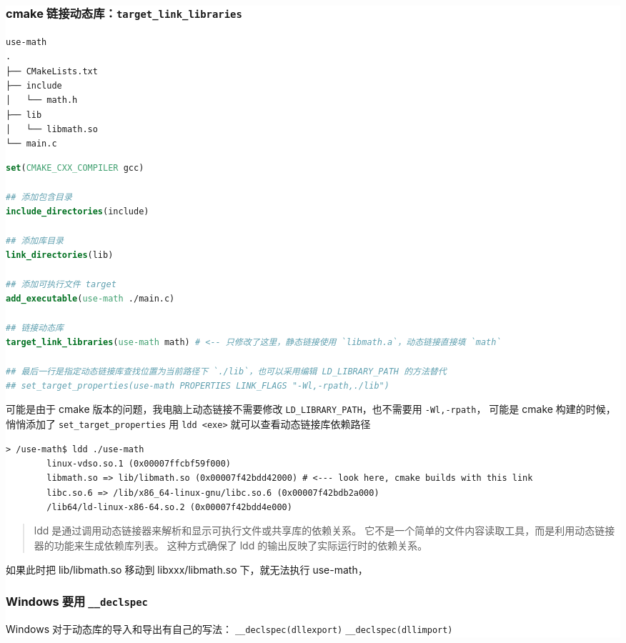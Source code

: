 ### cmake 链接动态库：`target_link_libraries`

```
use-math
.
├── CMakeLists.txt
├── include
│   └── math.h
├── lib
│   └── libmath.so
└── main.c
```

```cmake
set(CMAKE_CXX_COMPILER gcc)

## 添加包含目录
include_directories(include)

## 添加库目录
link_directories(lib)

## 添加可执行文件 target
add_executable(use-math ./main.c)

## 链接动态库
target_link_libraries(use-math math) # <-- 只修改了这里，静态链接使用 `libmath.a`，动态链接直接填 `math`

## 最后一行是指定动态链接库查找位置为当前路径下 `./lib`，也可以采用编辑 LD_LIBRARY_PATH 的方法替代
## set_target_properties(use-math PROPERTIES LINK_FLAGS "-Wl,-rpath,./lib")
```

可能是由于 cmake 版本的问题，我电脑上动态链接不需要修改 `LD_LIBRARY_PATH`，也不需要用 `-Wl,-rpath`，
可能是 cmake 构建的时候，悄悄添加了 `set_target_properties`
用 `ldd <exe>` 就可以查看动态链接库依赖路径

```
> /use-math$ ldd ./use-math
        linux-vdso.so.1 (0x00007ffcbf59f000)
        libmath.so => lib/libmath.so (0x00007f42bdd42000) # <--- look here, cmake builds with this link
        libc.so.6 => /lib/x86_64-linux-gnu/libc.so.6 (0x00007f42bdb2a000)
        /lib64/ld-linux-x86-64.so.2 (0x00007f42bdd4e000)
```

> ldd 是通过调用动态链接器来解析和显示可执行文件或共享库的依赖关系。
> 它不是一个简单的文件内容读取工具，而是利用动态链接器的功能来生成依赖库列表。
> 这种方式确保了 ldd 的输出反映了实际运行时的依赖关系。

如果此时把 lib/libmath.so 移动到 libxxx/libmath.so 下，就无法执行 use-math，

### Windows 要用 `__declspec`

Windows 对于动态库的导入和导出有自己的写法：
`__declspec(dllexport)`
`__declspec(dllimport)`
